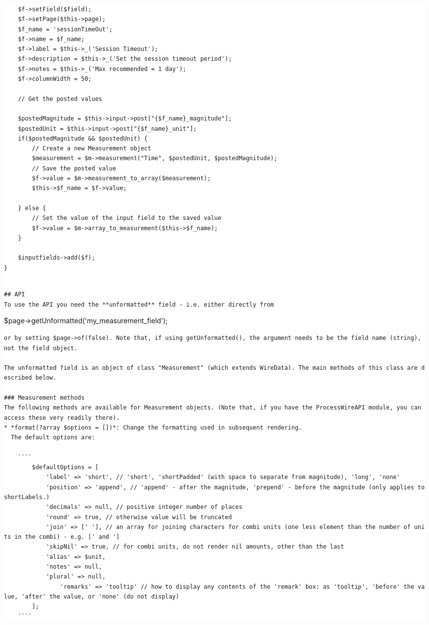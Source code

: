 		$f->setField($field);
		$f->setPage($this->page);
		$f_name = 'sessionTimeOut';
		$f->name = $f_name;
		$f->label = $this->_('Session Timeout');
		$f->description = $this->_('Set the session timeout period');
		$f->notes = $this->_('Max recommended = 1 day');
		$f->columnWidth = 50;

		// Get the posted values

		$postedMagnitude = $this->input->post["{$f_name}_magnitude"];
		$postedUnit = $this->input->post["{$f_name}_unit"];
		if($postedMagnitude && $postedUnit) {
			// Create a new Measurement object
			$measurement = $m->measurement("Time", $postedUnit, $postedMagnitude);
			// Save the posted value
			$f->value = $m->measurement_to_array($measurement);
			$this->$f_name = $f->value;

		} else {
			// Set the value of the input field to the saved value
			$f->value = $m->array_to_measurement($this->$f_name);
		}

		$inputfields->add($f);
	}
````

## API
To use the API you need the **unformatted** field - i.e. either directly from 
````
$page->getUnformatted('my_measurement_field');
````
or by setting $page->of(false). Note that, if using getUnformatted(), the argument needs to be the field name (string), not the field object.

The unformatted field is an object of class "Measurement" (which extends WireData). The main methods of this class are described below.

### Measurement methods
The following methods are available for Measurement objects. (Note that, if you have the ProcessWireAPI module, you can access these very readily there).
* *format(?array $options = [])*: Change the formatting used in subsequent rendering.
  The default options are:
  
    ````
        $defaultOptions = [
            'label' => 'short', // 'short', 'shortPadded' (with space to separate from magnitude), 'long', 'none'
            'position' => 'append', // 'append' - after the magnitude, 'prepend' - before the magnitude (only applies to shortLabels.)
            'decimals' => null, // positive integer number of places
            'round' => true, // otherwise value will be truncated
            'join' => [' '], // an array for joining characters for combi units (one less element than the number of units in the combi) - e.g. [' and ']
            'skipNil' => true, // for combi units, do not render nil amounts, other than the last
            'alias' => $unit,
            'notes' => null,
            'plural' => null,
				'remarks' => 'tooltip' // how to display any contents of the 'remark' box: as 'tooltip', 'before' the value, 'after' the value, or 'none' (do not display)
        ];
    ````
````